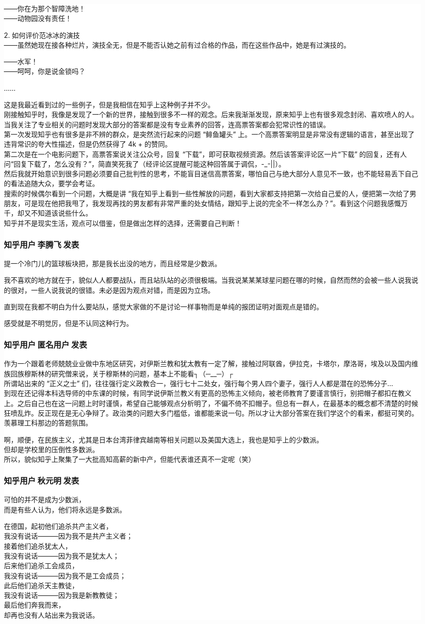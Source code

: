 ——你在为那个智障洗地！  
——动物园没有责任！

2\. 如何评价范冰冰的演技  
——虽然她现在接各种烂片，演技全无，但是不能否认她之前有过合格的作品，而在这些作品中，她是有过演技的。

——水军！  
——呵呵，你是说金锁吗？

……

这是我最近看到过的一些例子，但是我相信在知乎上这种例子并不少。  
刚接触知乎时，我像是发现了一个新的世界，接触到很多不一样的观念。后来我渐渐发现，原来知乎上也有很多观念封闭、喜欢喷人的人。当我关注了专业相关的问题时发现大部分的答案都是没有专业素养的回答，连高票答案都会犯常识性的错误。  
第一次发现知乎也有很多是非不辨的群众，是突然流行起来的问题 “鲱鱼罐头” 上。一个高票答案明显是非常没有逻辑的语言，甚至出现了违背常识的夸大性描述，但是仍然获得了 4k + 的赞同。  
第二次是在一个电影问题下，高票答案说关注公众号，回复 “下载”，即可获取视频资源。然后该答案评论区一片“下载” 的回复，还有人问“回复下载了，怎么没有？”，简直笑死我了（经评论区提醒可能这种回答属于调侃，-\_-||）。  
然后我就开始意识到很多问题必须要自己批判性的思考，不能盲目迷信高票答案，哪怕自己与绝大部分人意见不一致，也不能轻易丢下自己的看法追随大众，要学会考证。  
搜索的时候偶尔看到一个问题，大概是讲 “我在知乎上看到一些性解放的问题，看到大家都支持把第一次给自己爱的人，便把第一次给了男朋友，可是现在他把我甩了，我发现再找的男友都有非常严重的处女情结，跟知乎上说的完全不一样怎么办？”。看到这个问题我感慨万千，却又不知道该说些什么。  
知乎并不是现实生活，观点可以借鉴，但是做出怎样的选择，还需要自己判断！
    
    
    
    
### 知乎用户 李腾飞 发表
    
提一个冷门儿的篮球板块把，那是我长出没的地方，而且经常是少数派。

我不喜欢的地方就在于，貌似人人都要战队，而且站队站的必须很极端。当我说某某某球星问题在哪的时候，自然而然的会被一些人说我说的很对，一些人说我说的很错。未必是因为观点对错，而是因为立场。

直到现在我都不明白为什么要站队，感觉大家做的不是讨论一样事物而是单纯的报团证明对面观点是错的。

感受就是不明觉厉，但是不认同这种行为。
    
    
    
    
### 知乎用户 匿名用户 发表
    
作为一个跟着老师兢兢业业做中东地区研究，对伊斯兰教和犹太教有一定了解，接触过阿联酋，伊拉克，卡塔尔，摩洛哥，埃及以及国内维族回族穆斯林的研究僧来说，关于穆斯林的问题，基本上不能看┐（─\_\_─）┌  
所谓站出来的 “正义之士” 们，往往强行定义政教合一，强行七十二处女，强行每个男人四个妻子，强行人人都是潜在的恐怖分子...  
到现在还记得本科选导师的中东课的时候，有同学说伊斯兰教义有更高的恐怖主义倾向，被老师教育了要谨言慎行，别把帽子都扣在教义上。之后自己也在这一问题上时时谨慎，希望自己能够观点分析明了，不偏不倚不扣帽子。但总有一群人，在最基本的概念都不清楚的时候狂喷乱炸。反正现在是无心争辩了。政治类的问题大多门槛低，谁都能来说一句。所以才让大部分答案在我们学这个的看来，都挺可笑的。  
羡慕理工科那边的答题氛围。

啊，顺便，在民族主义，尤其是日本台湾菲律宾越南等相关问题以及美国大选上，我也是知乎上的少数派。  
但却是学校里的压倒性多数派。  
所以，貌似知乎上聚集了一大批高知高薪的新中产，但能代表谁还真不一定呢（笑）
    
    
    
    
### 知乎用户 秋元明 发表
    
可怕的并不是成为少数派，  
而是有些人认为，他们将永远是多数派。

  

在德国，起初他们追杀共产主义者，  
我没有说话———因为我不是共产主义者；  
接着他们追杀犹太人，  
我没有说话———因为我不是犹太人；  
后来他们追杀工会成员，  
我没有说话———因为我不是工会成员；  
此后他们追杀天主教徒，  
我没有说话———因为我是新教教徒；  
最后他们奔我而来，  
却再也没有人站出来为我说话。
